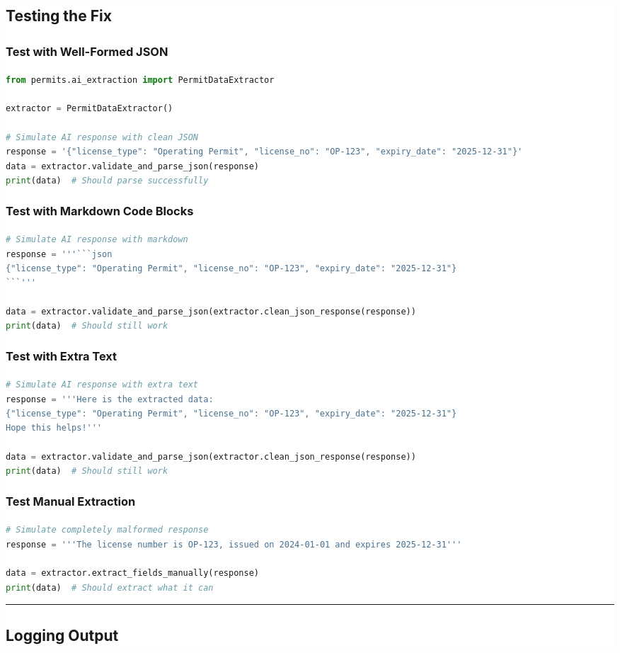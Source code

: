 
## Testing the Fix

### Test with Well-Formed JSON

```python
from permits.ai_extraction import PermitDataExtractor

extractor = PermitDataExtractor()

# Simulate AI response with clean JSON
response = '{"license_type": "Operating Permit", "license_no": "OP-123", "expiry_date": "2025-12-31"}'
data = extractor.validate_and_parse_json(response)
print(data)  # Should parse successfully
```

### Test with Markdown Code Blocks

```python
# Simulate AI response with markdown
response = '''```json
{"license_type": "Operating Permit", "license_no": "OP-123", "expiry_date": "2025-12-31"}
```'''

data = extractor.validate_and_parse_json(extractor.clean_json_response(response))
print(data)  # Should still work
```

### Test with Extra Text

```python
# Simulate AI response with extra text
response = '''Here is the extracted data:
{"license_type": "Operating Permit", "license_no": "OP-123", "expiry_date": "2025-12-31"}
Hope this helps!'''

data = extractor.validate_and_parse_json(extractor.clean_json_response(response))
print(data)  # Should still work
```

### Test Manual Extraction

```python
# Simulate completely malformed response
response = '''The license number is OP-123, issued on 2024-01-01 and expires 2025-12-31'''

data = extractor.extract_fields_manually(response)
print(data)  # Should extract what it can
```

---

## Logging Output
